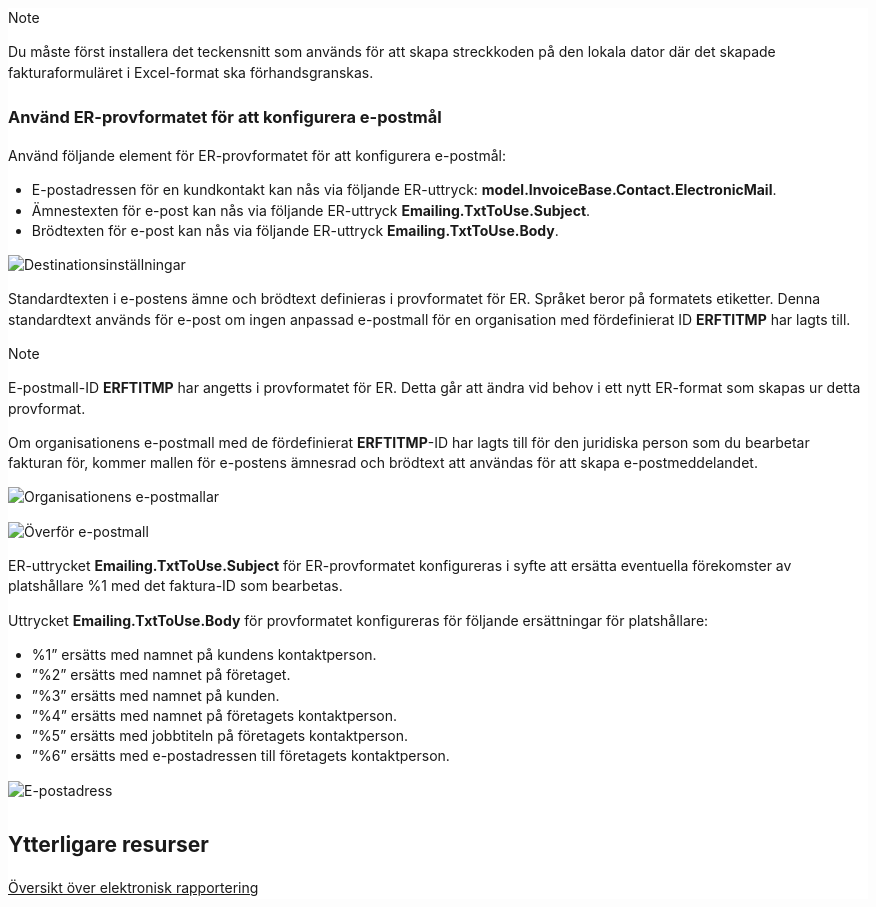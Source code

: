 > [!NOTE]
> Du måste först installera det teckensnitt som används för att skapa streckkoden på den lokala dator där det skapade fakturaformuläret i Excel-format ska förhandsgranskas.

### <a name="use-the-sample-er-format-to-configure-email-destinations"></a>Använd ER-provformatet för att konfigurera e-postmål
Använd följande element för ER-provformatet för att konfigurera e-postmål:

- E-postadressen för en kundkontakt kan nås via följande ER-uttryck: **model.InvoiceBase.Contact.ElectronicMail**.
- Ämnestexten för e-post kan nås via följande ER-uttryck **Emailing.TxtToUse.Subject**.
- Brödtexten för e-post kan nås via följande ER-uttryck **Emailing.TxtToUse.Body**.

![Destinationsinställningar](media/FTIbyGER-ERFileDestinationSettingEmail.png)

Standardtexten i e-postens ämne och brödtext definieras i provformatet för ER. Språket beror på formatets etiketter. Denna standardtext används för e-post om ingen anpassad e-postmall för en organisation med fördefinierat ID **ERFTITMP** har lagts till.

> [!NOTE]
> E-postmall-ID **ERFTITMP** har angetts i provformatet för ER. Detta går att ändra vid behov i ett nytt ER-format som skapas ur detta provformat.

Om organisationens e-postmall med de fördefinierat **ERFTITMP**-ID har lagts till för den juridiska person som du bearbetar fakturan för, kommer mallen för e-postens ämnesrad och brödtext att användas för att skapa e-postmeddelandet. 

![Organisationens e-postmallar](media/FTIbyGER-EmailTemplate.png)

![Överför e-postmall](media/FTIbyGER-EmailTemplateBody.png)

ER-uttrycket **Emailing.TxtToUse.Subject** för ER-provformatet konfigureras i syfte att ersätta eventuella förekomster av platshållare %1 med det faktura-ID som bearbetas.

Uttrycket **Emailing.TxtToUse.Body** för provformatet konfigureras för följande ersättningar för platshållare:

- %1” ersätts med namnet på kundens kontaktperson.
- ”%2” ersätts med namnet på företaget.
- ”%3” ersätts med namnet på kunden.
- ”%4” ersätts med namnet på företagets kontaktperson.
- ”%5” ersätts med jobbtiteln på företagets kontaktperson.
- ”%6” ersätts med e-postadressen till företagets kontaktperson.

![E-postadress](media/FTIbyGER-Email.PNG)

## <a name="additional-resources"></a>Ytterligare resurser
[Översikt över elektronisk rapportering](general-electronic-reporting.md)
